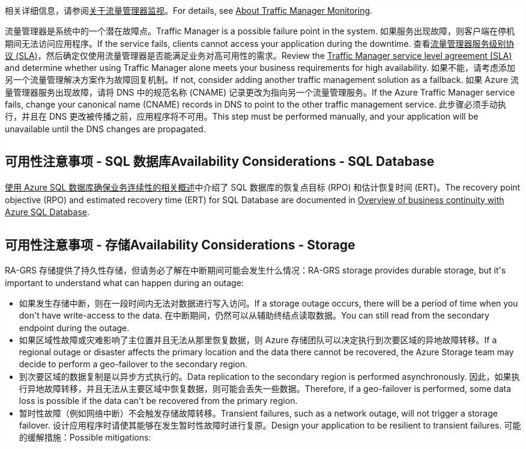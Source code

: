 <span data-ttu-id="ef5cf-202">相关详细信息，请参阅[关于流量管理器监视][tm-monitoring]。</span><span class="sxs-lookup"><span data-stu-id="ef5cf-202">For details, see [About Traffic Manager Monitoring][tm-monitoring].</span></span>

<span data-ttu-id="ef5cf-203">流量管理器是系统中的一个潜在故障点。</span><span class="sxs-lookup"><span data-stu-id="ef5cf-203">Traffic Manager is a possible failure point in the system.</span></span> <span data-ttu-id="ef5cf-204">如果服务出现故障，则客户端在停机期间无法访问应用程序。</span><span class="sxs-lookup"><span data-stu-id="ef5cf-204">If the service fails, clients cannot access your application during the downtime.</span></span> <span data-ttu-id="ef5cf-205">查看[流量管理器服务级别协议 (SLA)][tm-sla]，然后确定仅使用流量管理器是否能满足业务对高可用性的需求。</span><span class="sxs-lookup"><span data-stu-id="ef5cf-205">Review the [Traffic Manager service level agreement (SLA)][tm-sla] and determine whether using Traffic Manager alone meets your business requirements for high availability.</span></span> <span data-ttu-id="ef5cf-206">如果不能，请考虑添加另一个流量管理解决方案作为故障回复机制。</span><span class="sxs-lookup"><span data-stu-id="ef5cf-206">If not, consider adding another traffic management solution as a fallback.</span></span> <span data-ttu-id="ef5cf-207">如果 Azure 流量管理器服务出现故障，请将 DNS 中的规范名称 (CNAME) 记录更改为指向另一个流量管理服务。</span><span class="sxs-lookup"><span data-stu-id="ef5cf-207">If the Azure Traffic Manager service fails, change your canonical name (CNAME) records in DNS to point to the other traffic management service.</span></span> <span data-ttu-id="ef5cf-208">此步骤必须手动执行，并且在 DNS 更改被传播之前，应用程序将不可用。</span><span class="sxs-lookup"><span data-stu-id="ef5cf-208">This step must be performed manually, and your application will be unavailable until the DNS changes are propagated.</span></span>

## <a name="availability-considerations---sql-database"></a><span data-ttu-id="ef5cf-209">可用性注意事项 - SQL 数据库</span><span class="sxs-lookup"><span data-stu-id="ef5cf-209">Availability Considerations - SQL Database</span></span>

<span data-ttu-id="ef5cf-210">[使用 Azure SQL 数据库确保业务连续性的相关概述][sql-rpo]中介绍了 SQL 数据库的恢复点目标 (RPO) 和估计恢复时间 (ERT)。</span><span class="sxs-lookup"><span data-stu-id="ef5cf-210">The recovery point objective (RPO) and estimated recovery time (ERT) for SQL Database are documented in [Overview of business continuity with Azure SQL Database][sql-rpo].</span></span>

## <a name="availability-considerations---storage"></a><span data-ttu-id="ef5cf-211">可用性注意事项 - 存储</span><span class="sxs-lookup"><span data-stu-id="ef5cf-211">Availability Considerations - Storage</span></span>

<span data-ttu-id="ef5cf-212">RA-GRS 存储提供了持久性存储，但请务必了解在中断期间可能会发生什么情况：</span><span class="sxs-lookup"><span data-stu-id="ef5cf-212">RA-GRS storage provides durable storage, but it's important to understand what can happen during an outage:</span></span>

- <span data-ttu-id="ef5cf-213">如果发生存储中断，则在一段时间内无法对数据进行写入访问。</span><span class="sxs-lookup"><span data-stu-id="ef5cf-213">If a storage outage occurs, there will be a period of time when you don't have write-access to the data.</span></span> <span data-ttu-id="ef5cf-214">在中断期间，仍然可以从辅助终结点读取数据。</span><span class="sxs-lookup"><span data-stu-id="ef5cf-214">You can still read from the secondary endpoint during the outage.</span></span>
- <span data-ttu-id="ef5cf-215">如果区域性故障或灾难影响了主位置并且无法从那里恢复数据，则 Azure 存储团队可以决定执行到次要区域的异地故障转移。</span><span class="sxs-lookup"><span data-stu-id="ef5cf-215">If a regional outage or disaster affects the primary location and the data there cannot be recovered, the Azure Storage team may decide to perform a geo-failover to the secondary region.</span></span>
- <span data-ttu-id="ef5cf-216">到次要区域的数据复制是以异步方式执行的。</span><span class="sxs-lookup"><span data-stu-id="ef5cf-216">Data replication to the secondary region is performed asynchronously.</span></span> <span data-ttu-id="ef5cf-217">因此，如果执行异地故障转移，并且无法从主要区域中恢复数据，则可能会丢失一些数据。</span><span class="sxs-lookup"><span data-stu-id="ef5cf-217">Therefore, if a geo-failover is performed, some data loss is possible if the data can't be recovered from the primary region.</span></span>
- <span data-ttu-id="ef5cf-218">暂时性故障（例如网络中断）不会触发存储故障转移。</span><span class="sxs-lookup"><span data-stu-id="ef5cf-218">Transient failures, such as a network outage, will not trigger a storage failover.</span></span> <span data-ttu-id="ef5cf-219">设计应用程序时请使其能够在发生暂时性故障时进行复原。</span><span class="sxs-lookup"><span data-stu-id="ef5cf-219">Design your application to be resilient to transient failures.</span></span> <span data-ttu-id="ef5cf-220">可能的缓解措施：</span><span class="sxs-lookup"><span data-stu-id="ef5cf-220">Possible mitigations:</span></span>


[azure-sql-db]: /azure/sql-database/
[azure-dns]: /azure/dns/dns-overview
[cosmosdb-geo]: /azure/cosmos-db/distribute-data-globally
[guidance-web-apps-scalability]: ./scalable-web-app.md
[health-endpoint-monitoring-pattern]: https://msdn.microsoft.com/library/dn589789.aspx
[ra-grs]: /azure/storage/storage-redundancy#read-access-geo-redundant-storage
[regional-pairs]: /azure/best-practices-availability-paired-regions
[resource groups]: /azure/azure-resource-manager/resource-group-overview#resource-groups
[services-by-region]: https://azure.microsoft.com/regions/#services
[sql-failover]: /azure/sql-database/sql-database-disaster-recovery
[sql-replication]: /azure/sql-database/sql-database-geo-replication-overview
[sql-rpo]: /azure/sql-database/sql-database-business-continuity#sql-database-features-that-you-can-use-to-provide-business-continuity
[storage-outage]: /azure/storage/storage-disaster-recovery-guidance
[tm-configure-failover]: /azure/traffic-manager/traffic-manager-configure-failover-routing-method
[tm-monitoring]: /azure/traffic-manager/traffic-manager-monitoring
[tm-ps]: /powershell/module/azurerm.trafficmanager
[tm-routing]: /azure/traffic-manager/traffic-manager-routing-methods
[tm-sla]: https://azure.microsoft.com/support/legal/sla/traffic-manager
[traffic-manager]: https://azure.microsoft.com/services/traffic-manager
[visio-download]: https://archcenter.blob.core.windows.net/cdn/app-service-reference-architectures.vsdx